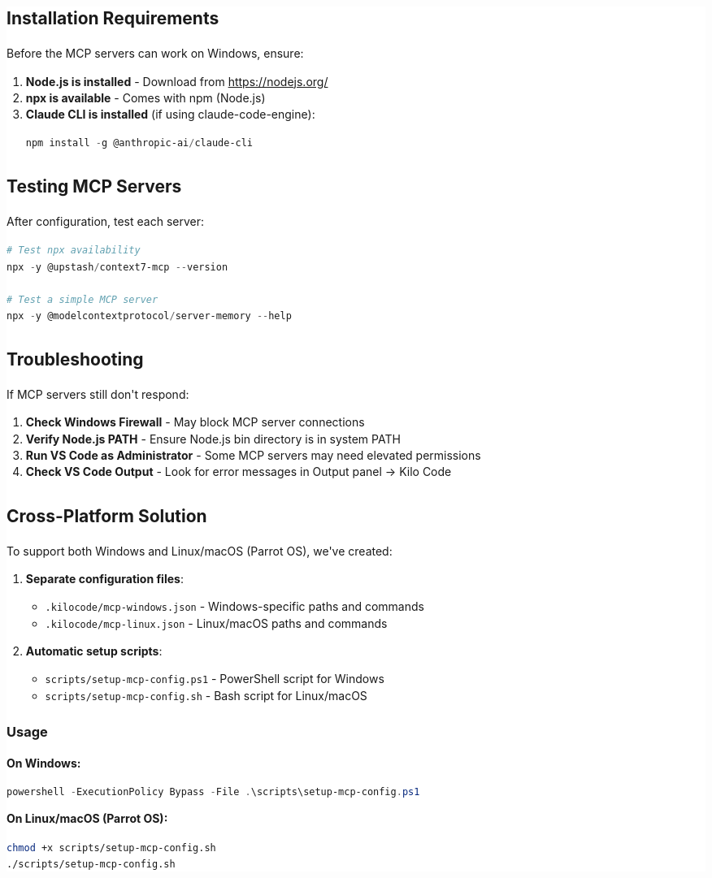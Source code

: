 ## Installation Requirements

Before the MCP servers can work on Windows, ensure:

1. **Node.js is installed** - Download from https://nodejs.org/
2. **npx is available** - Comes with npm (Node.js)
3. **Claude CLI is installed** (if using claude-code-engine):
   ```powershell
   npm install -g @anthropic-ai/claude-cli
   ```

## Testing MCP Servers

After configuration, test each server:

```powershell
# Test npx availability
npx -y @upstash/context7-mcp --version

# Test a simple MCP server
npx -y @modelcontextprotocol/server-memory --help
```

## Troubleshooting

If MCP servers still don't respond:

1. **Check Windows Firewall** - May block MCP server connections
2. **Verify Node.js PATH** - Ensure Node.js bin directory is in system PATH
3. **Run VS Code as Administrator** - Some MCP servers may need elevated permissions
4. **Check VS Code Output** - Look for error messages in Output panel → Kilo Code

## Cross-Platform Solution

To support both Windows and Linux/macOS (Parrot OS), we've created:

1. **Separate configuration files**:
   - `.kilocode/mcp-windows.json` - Windows-specific paths and commands
   - `.kilocode/mcp-linux.json` - Linux/macOS paths and commands

2. **Automatic setup scripts**:
   - `scripts/setup-mcp-config.ps1` - PowerShell script for Windows
   - `scripts/setup-mcp-config.sh` - Bash script for Linux/macOS

### Usage

**On Windows:**
```powershell
powershell -ExecutionPolicy Bypass -File .\scripts\setup-mcp-config.ps1
```

**On Linux/macOS (Parrot OS):**
```bash
chmod +x scripts/setup-mcp-config.sh
./scripts/setup-mcp-config.sh
```
